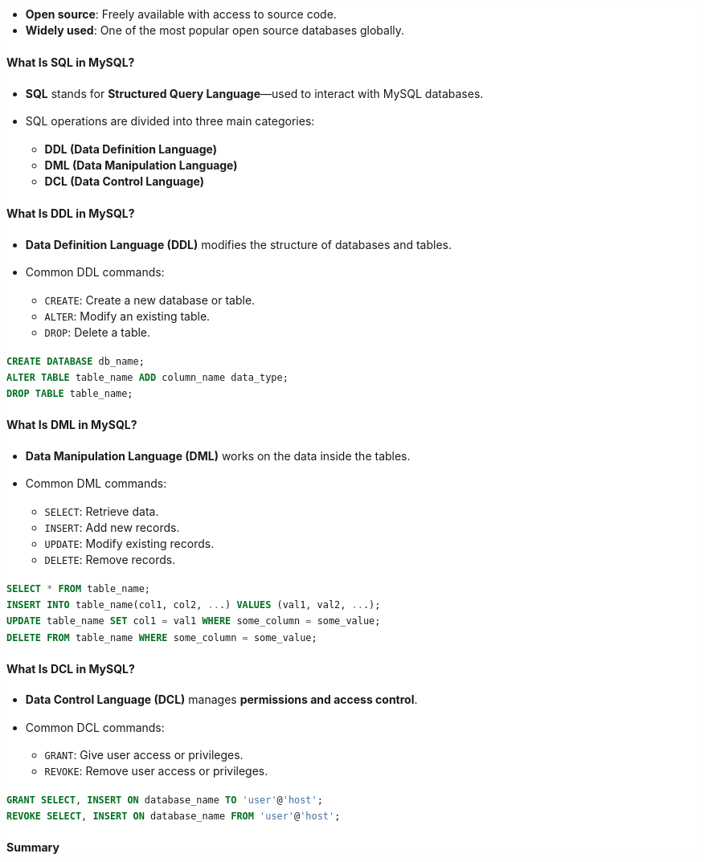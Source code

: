* **Open source**: Freely available with access to source code.
* **Widely used**: One of the most popular open source databases globally.

#### What Is SQL in MySQL?

* **SQL** stands for **Structured Query Language**—used to interact with MySQL databases.
* SQL operations are divided into three main categories:

  * **DDL (Data Definition Language)**
  * **DML (Data Manipulation Language)**
  * **DCL (Data Control Language)**

#### What Is DDL in MySQL?

* **Data Definition Language (DDL)** modifies the structure of databases and tables.
* Common DDL commands:

  * `CREATE`: Create a new database or table.
  * `ALTER`: Modify an existing table.
  * `DROP`: Delete a table.

```sql
CREATE DATABASE db_name;
ALTER TABLE table_name ADD column_name data_type;
DROP TABLE table_name;
```

#### What Is DML in MySQL?

* **Data Manipulation Language (DML)** works on the data inside the tables.
* Common DML commands:

  * `SELECT`: Retrieve data.
  * `INSERT`: Add new records.
  * `UPDATE`: Modify existing records.
  * `DELETE`: Remove records.

```sql
SELECT * FROM table_name;
INSERT INTO table_name(col1, col2, ...) VALUES (val1, val2, ...);
UPDATE table_name SET col1 = val1 WHERE some_column = some_value;
DELETE FROM table_name WHERE some_column = some_value;
```

#### What Is DCL in MySQL?

* **Data Control Language (DCL)** manages **permissions and access control**.
* Common DCL commands:

  * `GRANT`: Give user access or privileges.
  * `REVOKE`: Remove user access or privileges.

```sql
GRANT SELECT, INSERT ON database_name TO 'user'@'host';
REVOKE SELECT, INSERT ON database_name FROM 'user'@'host';
```

#### Summary
